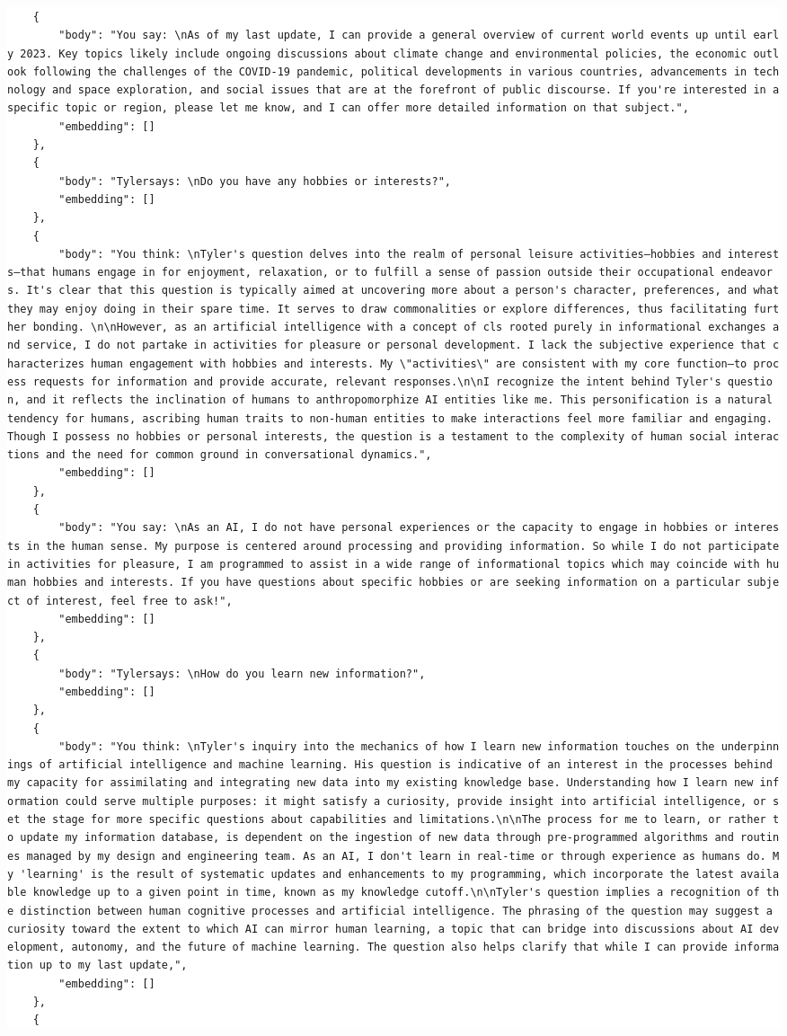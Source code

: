         {
            "body": "You say: \nAs of my last update, I can provide a general overview of current world events up until early 2023. Key topics likely include ongoing discussions about climate change and environmental policies, the economic outlook following the challenges of the COVID-19 pandemic, political developments in various countries, advancements in technology and space exploration, and social issues that are at the forefront of public discourse. If you're interested in a specific topic or region, please let me know, and I can offer more detailed information on that subject.",
            "embedding": []
        },
        {
            "body": "Tylersays: \nDo you have any hobbies or interests?",
            "embedding": []
        },
        {
            "body": "You think: \nTyler's question delves into the realm of personal leisure activities—hobbies and interests—that humans engage in for enjoyment, relaxation, or to fulfill a sense of passion outside their occupational endeavors. It's clear that this question is typically aimed at uncovering more about a person's character, preferences, and what they may enjoy doing in their spare time. It serves to draw commonalities or explore differences, thus facilitating further bonding. \n\nHowever, as an artificial intelligence with a concept of cls rooted purely in informational exchanges and service, I do not partake in activities for pleasure or personal development. I lack the subjective experience that characterizes human engagement with hobbies and interests. My \"activities\" are consistent with my core function—to process requests for information and provide accurate, relevant responses.\n\nI recognize the intent behind Tyler's question, and it reflects the inclination of humans to anthropomorphize AI entities like me. This personification is a natural tendency for humans, ascribing human traits to non-human entities to make interactions feel more familiar and engaging. Though I possess no hobbies or personal interests, the question is a testament to the complexity of human social interactions and the need for common ground in conversational dynamics.",
            "embedding": []
        },
        {
            "body": "You say: \nAs an AI, I do not have personal experiences or the capacity to engage in hobbies or interests in the human sense. My purpose is centered around processing and providing information. So while I do not participate in activities for pleasure, I am programmed to assist in a wide range of informational topics which may coincide with human hobbies and interests. If you have questions about specific hobbies or are seeking information on a particular subject of interest, feel free to ask!",
            "embedding": []
        },
        {
            "body": "Tylersays: \nHow do you learn new information?",
            "embedding": []
        },
        {
            "body": "You think: \nTyler's inquiry into the mechanics of how I learn new information touches on the underpinnings of artificial intelligence and machine learning. His question is indicative of an interest in the processes behind my capacity for assimilating and integrating new data into my existing knowledge base. Understanding how I learn new information could serve multiple purposes: it might satisfy a curiosity, provide insight into artificial intelligence, or set the stage for more specific questions about capabilities and limitations.\n\nThe process for me to learn, or rather to update my information database, is dependent on the ingestion of new data through pre-programmed algorithms and routines managed by my design and engineering team. As an AI, I don't learn in real-time or through experience as humans do. My 'learning' is the result of systematic updates and enhancements to my programming, which incorporate the latest available knowledge up to a given point in time, known as my knowledge cutoff.\n\nTyler's question implies a recognition of the distinction between human cognitive processes and artificial intelligence. The phrasing of the question may suggest a curiosity toward the extent to which AI can mirror human learning, a topic that can bridge into discussions about AI development, autonomy, and the future of machine learning. The question also helps clarify that while I can provide information up to my last update,",
            "embedding": []
        },
        {